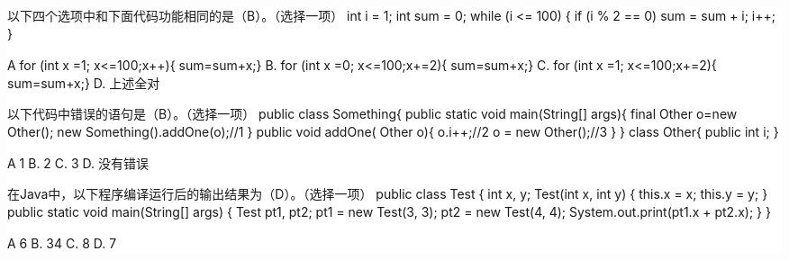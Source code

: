 以下四个选项中和下面代码功能相同的是（B）。（选择一项）
int i = 1;
int sum = 0;
while (i <= 100) {
if (i % 2 == 0)
sum = sum + i;
i++;
}

A for (int x =1; x<=100;x++){ sum=sum+x;}
B. for (int x =0; x<=100;x+=2){ sum=sum+x;}
C. for (int x =1; x<=100;x+=2){ sum=sum+x;}
D. 上述全对

以下代码中错误的语句是（B）。（选择一项）
public class Something{
public static void main(String[] args){
final Other o=new Other();
new Something().addOne(o);//1
}
public void addOne( Other o){
o.i++;//2
o = new Other();//3
}
}
class Other{
public int i;
}

A 1
B. 2
C. 3
D. 没有错误

在Java中，以下程序编译运行后的输出结果为（D）。（选择一项）
public class Test {
int x, y;
Test(int x, int y) {
this.x = x;
this.y = y;
}
public static void main(String[] args) {
Test pt1, pt2;
pt1 = new Test(3, 3);
pt2 = new Test(4, 4);
System.out.print(pt1.x + pt2.x);
}
}

A 6
B. 34
C. 8
D. 7
